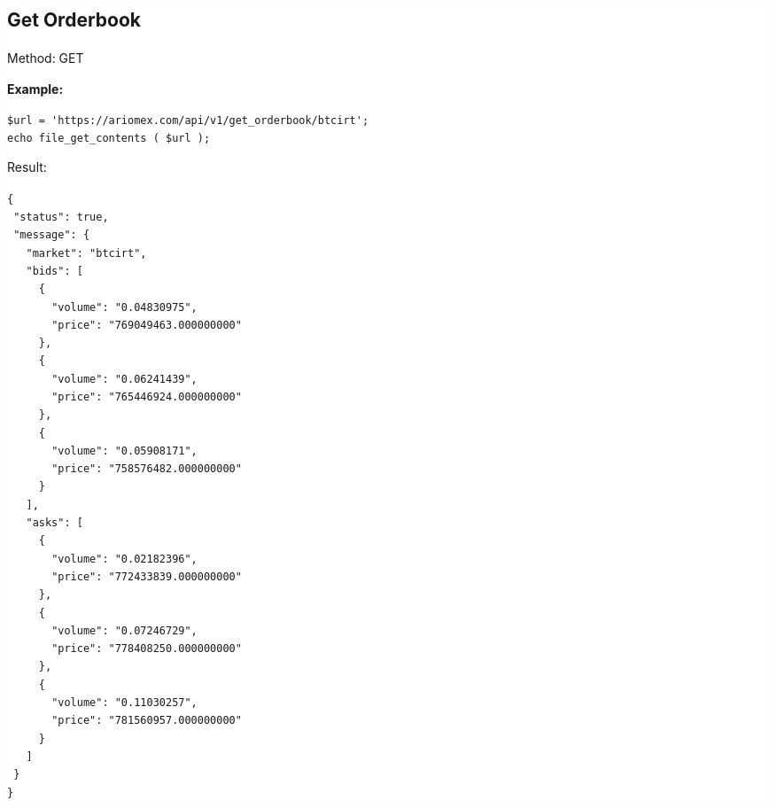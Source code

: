 
**Get Orderbook**
---

Method: GET


**Example:**


```
$url = 'https://ariomex.com/api/v1/get_orderbook/btcirt';
echo file_get_contents ( $url );
```


Result:


```
{
 "status": true,
 "message": {
   "market": "btcirt",
   "bids": [
     {
       "volume": "0.04830975",
       "price": "769049463.000000000"
     },
     {
       "volume": "0.06241439",
       "price": "765446924.000000000"
     },
     {
       "volume": "0.05908171",
       "price": "758576482.000000000"
     }
   ],
   "asks": [
     {
       "volume": "0.02182396",
       "price": "772433839.000000000"
     },
     {
       "volume": "0.07246729",
       "price": "778408250.000000000"
     },
     {
       "volume": "0.11030257",
       "price": "781560957.000000000"
     }
   ]
 }
}
```


